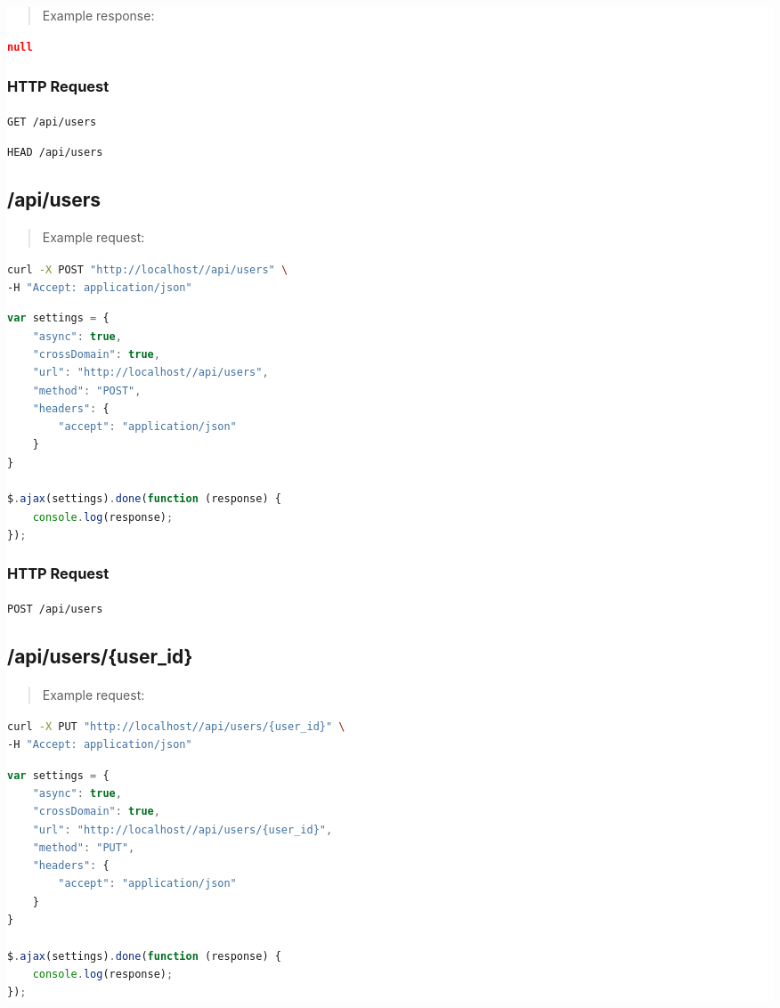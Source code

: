 > Example response:

```json
null
```

### HTTP Request
`GET /api/users`

`HEAD /api/users`





## /api/users

> Example request:

```bash
curl -X POST "http://localhost//api/users" \
-H "Accept: application/json"
```

```javascript
var settings = {
    "async": true,
    "crossDomain": true,
    "url": "http://localhost//api/users",
    "method": "POST",
    "headers": {
        "accept": "application/json"
    }
}

$.ajax(settings).done(function (response) {
    console.log(response);
});
```


### HTTP Request
`POST /api/users`





## /api/users/{user_id}

> Example request:

```bash
curl -X PUT "http://localhost//api/users/{user_id}" \
-H "Accept: application/json"
```

```javascript
var settings = {
    "async": true,
    "crossDomain": true,
    "url": "http://localhost//api/users/{user_id}",
    "method": "PUT",
    "headers": {
        "accept": "application/json"
    }
}

$.ajax(settings).done(function (response) {
    console.log(response);
});
```